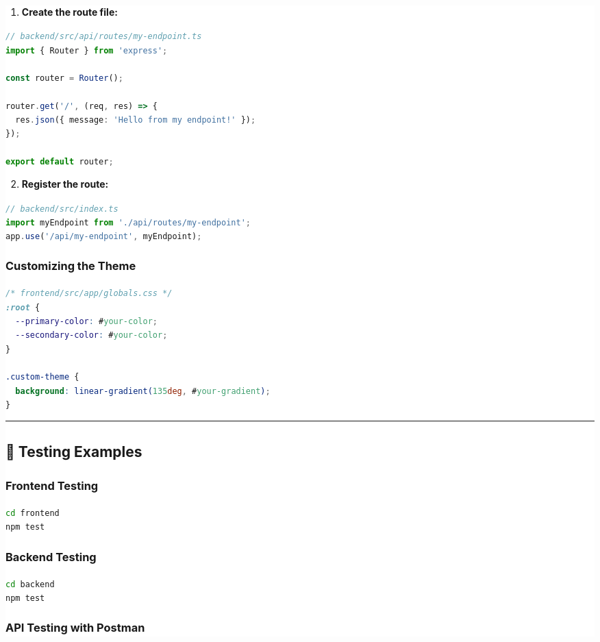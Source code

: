 1. **Create the route file:**
```typescript
// backend/src/api/routes/my-endpoint.ts
import { Router } from 'express';

const router = Router();

router.get('/', (req, res) => {
  res.json({ message: 'Hello from my endpoint!' });
});

export default router;
```

2. **Register the route:**
```typescript
// backend/src/index.ts
import myEndpoint from './api/routes/my-endpoint';
app.use('/api/my-endpoint', myEndpoint);
```

### **Customizing the Theme**

```css
/* frontend/src/app/globals.css */
:root {
  --primary-color: #your-color;
  --secondary-color: #your-color;
}

.custom-theme {
  background: linear-gradient(135deg, #your-gradient);
}
```

---

## 🧪 **Testing Examples**

### **Frontend Testing**

```bash
cd frontend
npm test
```

### **Backend Testing**

```bash
cd backend
npm test
```

### **API Testing with Postman**
